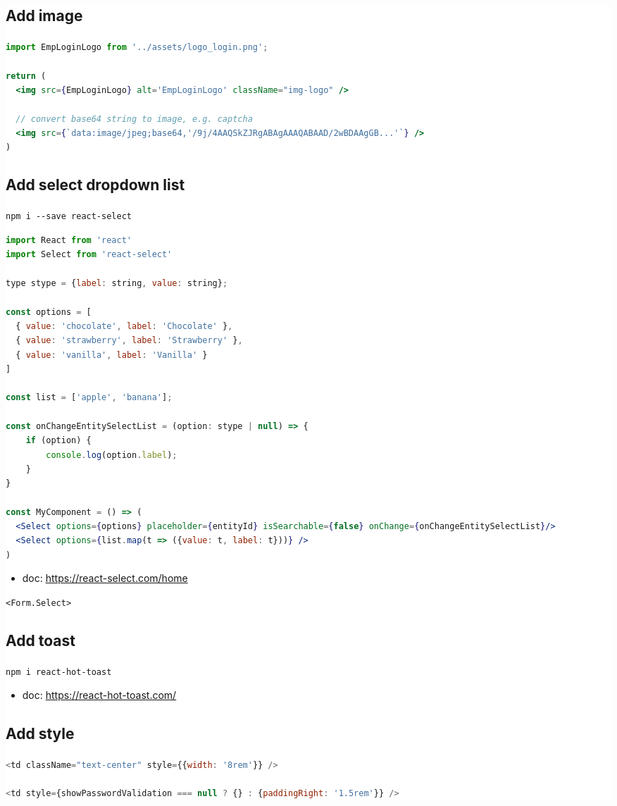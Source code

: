 ## Add image
```jsx
import EmpLoginLogo from '../assets/logo_login.png';

return (
  <img src={EmpLoginLogo} alt='EmpLoginLogo' className="img-logo" />

  // convert base64 string to image, e.g. captcha
  <img src={`data:image/jpeg;base64,'/9j/4AAQSkZJRgABAgAAAQABAAD/2wBDAAgGB...'`} />
)
```

## Add select dropdown list
`npm i --save react-select`
```jsx
import React from 'react'
import Select from 'react-select'

type stype = {label: string, value: string};

const options = [
  { value: 'chocolate', label: 'Chocolate' },
  { value: 'strawberry', label: 'Strawberry' },
  { value: 'vanilla', label: 'Vanilla' }
]
  
const list = ['apple', 'banana'];

const onChangeEntitySelectList = (option: stype | null) => {
    if (option) {
        console.log(option.label);
    }
}

const MyComponent = () => (
  <Select options={options} placeholder={entityId} isSearchable={false} onChange={onChangeEntitySelectList}/>
  <Select options={list.map(t => ({value: t, label: t}))} />
)
```
- doc: https://react-select.com/home

`<Form.Select>`

## Add toast
`npm i react-hot-toast`
- doc: https://react-hot-toast.com/

## Add style
```js
<td className="text-center" style={{width: '8rem'}} />

<td style={showPasswordValidation === null ? {} : {paddingRight: '1.5rem'}} />
```
